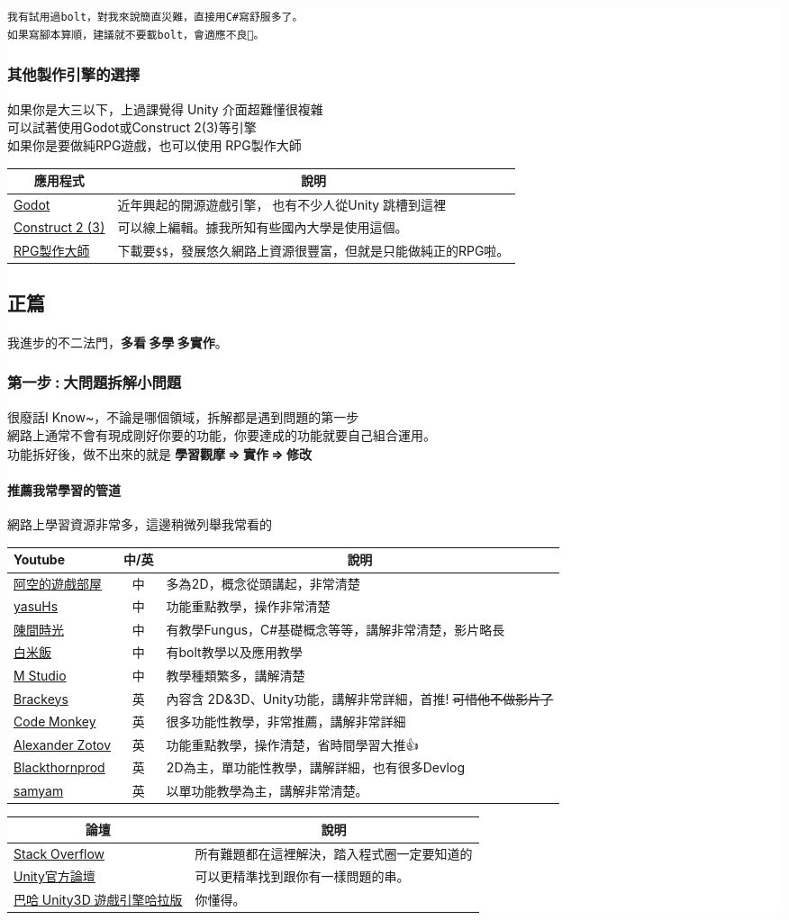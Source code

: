     我有試用過bolt，對我來說簡直災難，直接用C#寫舒服多了。  
    如果寫腳本算順，建議就不要載bolt，會適應不良🤢。

### 其他製作引擎的選擇 ###  
如果你是大三以下，上過課覺得 Unity 介面超難懂很複雜  
可以試著使用Godot或Construct 2(3)等引擎  
如果你是要做純RPG遊戲，也可以使用 RPG製作大師  

| 應用程式 | 說明 |      
| --- | --- |  
| [Godot](https://godotengine.org/) | 近年興起的開源遊戲引擎， 也有不少人從Unity 跳槽到這裡 |    
| [Construct 2 (3)](https://www.construct.net/en) | 可以線上編輯。據我所知有些國內大學是使用這個。 |   
| [RPG製作大師](https://store.steampowered.com/app/363890/RPG_Maker_MV/) | 下載要`$$`，發展悠久網路上資源很豐富，但就是只能做純正的RPG啦。 |    

## 正篇 ## 

我進步的不二法門，**多看 多學 多實作**。

### **第一步 : 大問題拆解小問題** ###

很廢話I Know~，不論是哪個領域，拆解都是遇到問題的第一步  
網路上通常不會有現成剛好你要的功能，你要達成的功能就要自己組合運用。  
功能拆好後，做不出來的就是 **學習觀摩 ⇒ 實作 ⇒ 修改**

#### 推薦我常學習的管道 ####
網路上學習資源非常多，這邊稍微列舉我常看的  


| **Youtube** | 中/英 | 說明 |  
| :--- | :---: | --- |  
| [阿空的遊戲部屋](https://www.youtube.com/channel/UCzmz_uFDw73m0JDI5ILmA3A)| 中 |多為2D，概念從頭講起，非常清楚|  
|[yasuHs](https://www.youtube.com/channel/UCbZ34gnooSIHXAZUW1_wvgQ) | 中 | 功能重點教學，操作非常清楚 |  
| [陳間時光](https://www.youtube.com/c/%E9%99%B3%E9%96%93%E6%99%82%E5%85%89%E5%B7%A5%E4%BD%9C%E5%AE%A4/videos)|中|有教學Fungus，C#基礎概念等等，講解非常清楚，影片略長|  
| [白米飯](https://www.youtube.com/c/%E7%99%BD%E7%B1%B3%E9%A3%AF/videos)|中|有bolt教學以及應用教學|  
| [M Studio](https://www.youtube.com/c/MStudioUnity/featured)|中|教學種類繁多，講解清楚|  
| [Brackeys](https://www.youtube.com/user/Brackeys)|英|內容含 2D&3D、Unity功能，講解非常詳細，首推! ~~可惜他不做影片了~~|  
| [Code Monkey](https://www.youtube.com/c/CodeMonkeyUnity/featured)|英|很多功能性教學，非常推薦，講解非常詳細|  
| [Alexander Zotov](https://www.youtube.com/c/AlexanderZotov/featured)|英|功能重點教學，操作清楚，省時間學習大推👍|  
| [Blackthornprod](https://www.youtube.com/channel/UC9Z1XWw1kmnvOOFsj6Bzy2g)|英|2D為主，單功能性教學，講解詳細，也有很多Devlog|  
| [samyam](https://www.youtube.com/c/samyam/videos)|英|以單功能教學為主，講解非常清楚。||    

| **論壇** | 說明 |    
|---|--- |  
| [Stack Overflow](https://stackoverflow.com/)|所有難題都在這裡解決，踏入程式圈一定要知道的|  
|[Unity官方論壇](https://forum.unity.com/)|可以更精準找到跟你有一樣問題的串。|    
|[巴哈 Unity3D 遊戲引擎哈拉版](https://forum.gamer.com.tw/B.php?bsn=60602)|你懂得。|    
